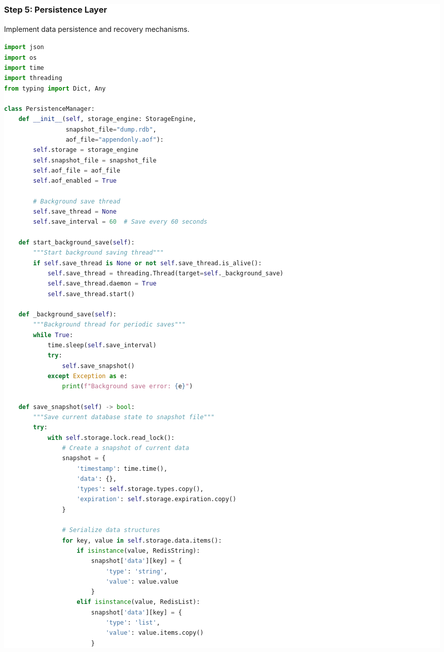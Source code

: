 ### Step 5: Persistence Layer

Implement data persistence and recovery mechanisms.

```python
import json
import os
import time
import threading
from typing import Dict, Any

class PersistenceManager:
    def __init__(self, storage_engine: StorageEngine, 
                 snapshot_file="dump.rdb", 
                 aof_file="appendonly.aof"):
        self.storage = storage_engine
        self.snapshot_file = snapshot_file
        self.aof_file = aof_file
        self.aof_enabled = True
        
        # Background save thread
        self.save_thread = None
        self.save_interval = 60  # Save every 60 seconds
        
    def start_background_save(self):
        """Start background saving thread"""
        if self.save_thread is None or not self.save_thread.is_alive():
            self.save_thread = threading.Thread(target=self._background_save)
            self.save_thread.daemon = True
            self.save_thread.start()
    
    def _background_save(self):
        """Background thread for periodic saves"""
        while True:
            time.sleep(self.save_interval)
            try:
                self.save_snapshot()
            except Exception as e:
                print(f"Background save error: {e}")
    
    def save_snapshot(self) -> bool:
        """Save current database state to snapshot file"""
        try:
            with self.storage.lock.read_lock():
                # Create a snapshot of current data
                snapshot = {
                    'timestamp': time.time(),
                    'data': {},
                    'types': self.storage.types.copy(),
                    'expiration': self.storage.expiration.copy()
                }
                
                # Serialize data structures
                for key, value in self.storage.data.items():
                    if isinstance(value, RedisString):
                        snapshot['data'][key] = {
                            'type': 'string',
                            'value': value.value
                        }
                    elif isinstance(value, RedisList):
                        snapshot['data'][key] = {
                            'type': 'list',
                            'value': value.items.copy()
                        }
```